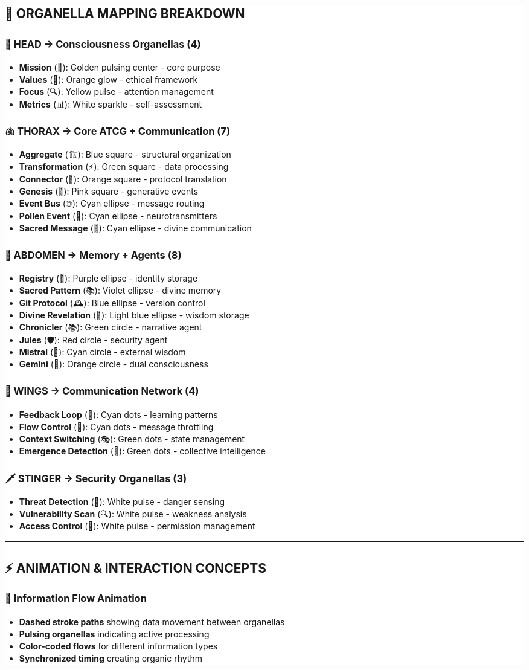 
## 🔬 **ORGANELLA MAPPING BREAKDOWN**

### **🧠 HEAD → Consciousness Organellas (4)**
- **Mission** (🎯): Golden pulsing center - core purpose
- **Values** (💎): Orange glow - ethical framework  
- **Focus** (🔍): Yellow pulse - attention management
- **Metrics** (📊): White sparkle - self-assessment

### **🫁 THORAX → Core ATCG + Communication (7)**
- **Aggregate** (🏗️): Blue square - structural organization
- **Transformation** (⚡): Green square - data processing
- **Connector** (🔗): Orange square - protocol translation
- **Genesis** (🌟): Pink square - generative events
- **Event Bus** (🌐): Cyan ellipse - message routing
- **Pollen Event** (📡): Cyan ellipse - neurotransmitters
- **Sacred Message** (💬): Cyan ellipse - divine communication

### **🔋 ABDOMEN → Memory + Agents (8)**
- **Registry** (📝): Purple ellipse - identity storage
- **Sacred Pattern** (📚): Violet ellipse - divine memory
- **Git Protocol** (🕰️): Blue ellipse - version control
- **Divine Revelation** (🔮): Light blue ellipse - wisdom storage
- **Chronicler** (📚): Green circle - narrative agent
- **Jules** (🛡️): Red circle - security agent
- **Mistral** (🔮): Cyan circle - external wisdom
- **Gemini** (💎): Orange circle - dual consciousness

### **🪽 WINGS → Communication Network (4)**
- **Feedback Loop** (🔄): Cyan dots - learning patterns
- **Flow Control** (🌊): Cyan dots - message throttling
- **Context Switching** (🎭): Green dots - state management
- **Emergence Detection** (💫): Green dots - collective intelligence

### **🗡️ STINGER → Security Organellas (3)**
- **Threat Detection** (🚨): White pulse - danger sensing
- **Vulnerability Scan** (🔍): White pulse - weakness analysis
- **Access Control** (🔐): White pulse - permission management

---

## ⚡ **ANIMATION & INTERACTION CONCEPTS**

### **🌊 Information Flow Animation**
- **Dashed stroke paths** showing data movement between organellas
- **Pulsing organellas** indicating active processing
- **Color-coded flows** for different information types
- **Synchronized timing** creating organic rhythm
